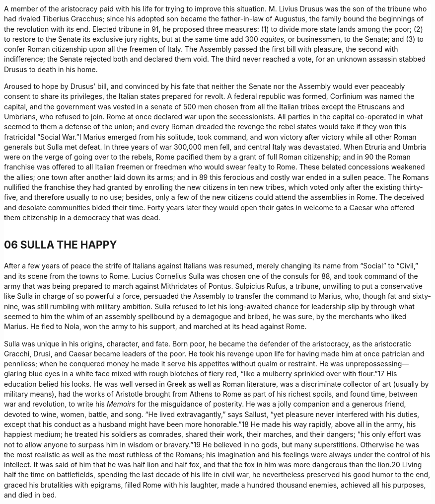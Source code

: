 A member of the aristocracy paid with his life for trying to improve this situation. M. Livius Drusus was the son of the tribune who had rivaled Tiberius Gracchus; since his adopted son became the father-in-law of Augustus, the family bound the beginnings of the revolution with its end. Elected tribune in 91, he proposed three measures: \(1\) to divide more state lands among the poor; \(2\) to restore to the Senate its exclusive jury rights, but at the same time add 300 *equites,* or businessmen, to the Senate; and \(3\) to confer Roman citizenship upon all the freemen of Italy. The Assembly passed the first bill with pleasure, the second with indifference; the Senate rejected both and declared them void. The third never reached a vote, for an unknown assassin stabbed Drusus to death in his home.

Aroused to hope by Drusus’ bill, and convinced by his fate that neither the Senate nor the Assembly would ever peaceably consent to share its privileges, the Italian states prepared for revolt. A federal republic was formed, Corfinium was named the capital, and the government was vested in a senate of 500 men chosen from all the Italian tribes except the Etruscans and Umbrians, who refused to join. Rome at once declared war upon the secessionists. All parties in the capital co-operated in what seemed to them a defense of the union; and every Roman dreaded the revenge the rebel states would take if they won this fratricidal “Social War.”I Marius emerged from his solitude, took command, and won victory after victory while all other Roman generals but Sulla met defeat. In three years of war 300,000 men fell, and central Italy was devastated. When Etruria and Umbria were on the verge of going over to the rebels, Rome pacified them by a grant of full Roman citizenship; and in 90 the Roman franchise was offered to all Italian freemen or freedmen who would swear fealty to Rome. These belated concessions weakened the allies; one town after another laid down its arms; and in 89 this ferocious and costly war ended in a sullen peace. The Romans nullified the franchise they had granted by enrolling the new citizens in ten new tribes, which voted only after the existing thirty-five, and therefore usually to no use; besides, only a few of the new citizens could attend the assemblies in Rome. The deceived and desolate communities bided their time. Forty years later they would open their gates in welcome to a Caesar who offered them citizenship in a democracy that was dead.



## 06 SULLA THE HAPPY

After a few years of peace the strife of Italians against Italians was resumed, merely changing its name from “Social” to “Civil,” and its scene from the towns to Rome. Lucius Cornelius Sulla was chosen one of the consuls for 88, and took command of the army that was being prepared to march against Mithridates of Pontus. Sulpicius Rufus, a tribune, unwilling to put a conservative like Sulla in charge of so powerful a force, persuaded the Assembly to transfer the command to Marius, who, though fat and sixty-nine, was still rumbling with military ambition. Sulla refused to let his long-awaited chance for leadership slip by through what seemed to him the whim of an assembly spellbound by a demagogue and bribed, he was sure, by the merchants who liked Marius. He fled to Nola, won the army to his support, and marched at its head against Rome.

Sulla was unique in his origins, character, and fate. Born poor, he became the defender of the aristocracy, as the aristocratic Gracchi, Drusi, and Caesar became leaders of the poor. He took his revenge upon life for having made him at once patrician and penniless; when he conquered money he made it serve his appetites without qualm or restraint. He was unprepossessing—glaring blue eyes in a white face mixed with rough blotches of fiery red, “like a mulberry sprinkled over with flour.”17 His education belied his looks. He was well versed in Greek as well as Roman literature, was a discriminate collector of art \(usually by military means\), had the works of Aristotle brought from Athens to Rome as part of his richest spoils, and found time, between war and revolution, to write his *Memoirs* for the misguidance of posterity. He was a jolly companion and a generous friend, devoted to wine, women, battle, and song. “He lived extravagantly,” says Sallust, “yet pleasure never interfered with his duties, except that his conduct as a husband might have been more honorable.”18 He made his way rapidly, above all in the army, his happiest medium; he treated his soldiers as comrades, shared their work, their marches, and their dangers; “his only effort was not to allow anyone to surpass him in wisdom or bravery.”19 He believed in no gods, but many superstitions. Otherwise he was the most realistic as well as the most ruthless of the Romans; his imagination and his feelings were always under the control of his intellect. It was said of him that he was half lion and half fox, and that the fox in him was more dangerous than the lion.20 Living half the time on battlefields, spending the last decade of his life in civil war, he nevertheless preserved his good humor to the end, graced his brutalities with epigrams, filled Rome with his laughter, made a hundred thousand enemies, achieved all his purposes, and died in bed.
